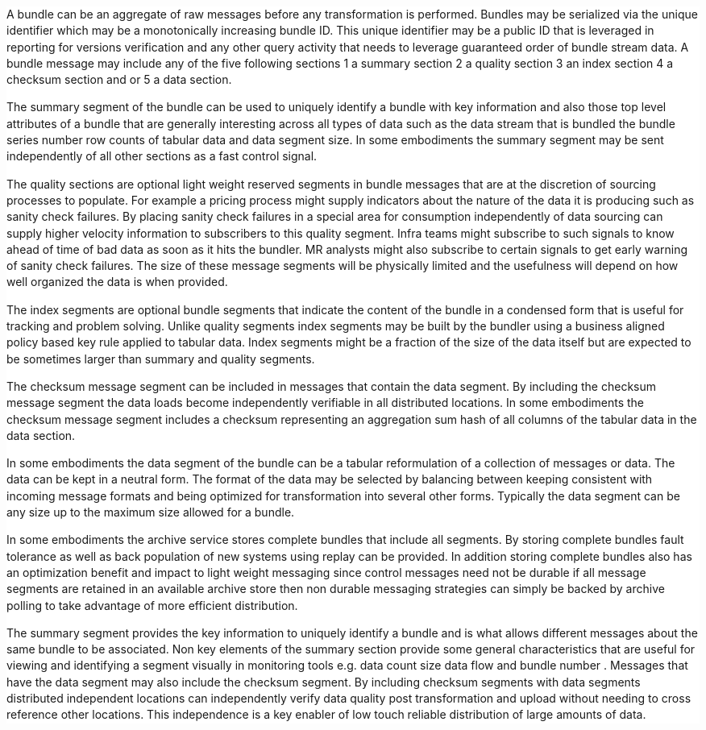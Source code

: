 A bundle can be an aggregate of raw messages before any transformation is performed. Bundles may be serialized via the unique identifier which may be a monotonically increasing bundle ID. This unique identifier may be a public ID that is leveraged in reporting for versions verification and any other query activity that needs to leverage guaranteed order of bundle stream data. A bundle message may include any of the five following sections 1 a summary section 2 a quality section 3 an index section 4 a checksum section and or 5 a data section.

The summary segment of the bundle can be used to uniquely identify a bundle with key information and also those top level attributes of a bundle that are generally interesting across all types of data such as the data stream that is bundled the bundle series number row counts of tabular data and data segment size. In some embodiments the summary segment may be sent independently of all other sections as a fast control signal.

The quality sections are optional light weight reserved segments in bundle messages that are at the discretion of sourcing processes to populate. For example a pricing process might supply indicators about the nature of the data it is producing such as sanity check failures. By placing sanity check failures in a special area for consumption independently of data sourcing can supply higher velocity information to subscribers to this quality segment. Infra teams might subscribe to such signals to know ahead of time of bad data as soon as it hits the bundler. MR analysts might also subscribe to certain signals to get early warning of sanity check failures. The size of these message segments will be physically limited and the usefulness will depend on how well organized the data is when provided.

The index segments are optional bundle segments that indicate the content of the bundle in a condensed form that is useful for tracking and problem solving. Unlike quality segments index segments may be built by the bundler using a business aligned policy based key rule applied to tabular data. Index segments might be a fraction of the size of the data itself but are expected to be sometimes larger than summary and quality segments.

The checksum message segment can be included in messages that contain the data segment. By including the checksum message segment the data loads become independently verifiable in all distributed locations. In some embodiments the checksum message segment includes a checksum representing an aggregation sum hash of all columns of the tabular data in the data section.

In some embodiments the data segment of the bundle can be a tabular reformulation of a collection of messages or data. The data can be kept in a neutral form. The format of the data may be selected by balancing between keeping consistent with incoming message formats and being optimized for transformation into several other forms. Typically the data segment can be any size up to the maximum size allowed for a bundle.

In some embodiments the archive service stores complete bundles that include all segments. By storing complete bundles fault tolerance as well as back population of new systems using replay can be provided. In addition storing complete bundles also has an optimization benefit and impact to light weight messaging since control messages need not be durable if all message segments are retained in an available archive store then non durable messaging strategies can simply be backed by archive polling to take advantage of more efficient distribution.

The summary segment provides the key information to uniquely identify a bundle and is what allows different messages about the same bundle to be associated. Non key elements of the summary section provide some general characteristics that are useful for viewing and identifying a segment visually in monitoring tools e.g. data count size data flow and bundle number . Messages that have the data segment may also include the checksum segment. By including checksum segments with data segments distributed independent locations can independently verify data quality post transformation and upload without needing to cross reference other locations. This independence is a key enabler of low touch reliable distribution of large amounts of data.
